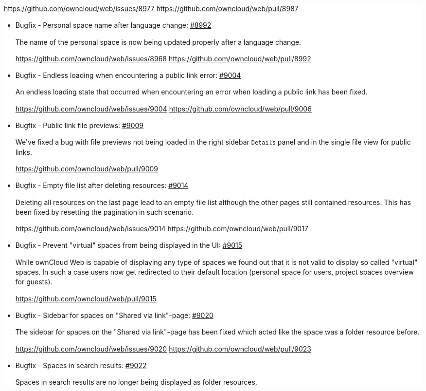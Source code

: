    https://github.com/owncloud/web/issues/8977
   https://github.com/owncloud/web/pull/8987

* Bugfix - Personal space name after language change: [#8992](https://github.com/owncloud/web/pull/8992)

   The name of the personal space is now being updated properly after a language
   change.

   https://github.com/owncloud/web/issues/8968
   https://github.com/owncloud/web/pull/8992

* Bugfix - Endless loading when encountering a public link error: [#9004](https://github.com/owncloud/web/issues/9004)

   An endless loading state that occurred when encountering an error when loading a
   public link has been fixed.

   https://github.com/owncloud/web/issues/9004
   https://github.com/owncloud/web/pull/9006

* Bugfix - Public link file previews: [#9009](https://github.com/owncloud/web/pull/9009)

   We've fixed a bug with file previews not being loaded in the right sidebar
   `Details` panel and in the single file view for public links.

   https://github.com/owncloud/web/pull/9009

* Bugfix - Empty file list after deleting resources: [#9014](https://github.com/owncloud/web/issues/9014)

   Deleting all resources on the last page lead to an empty file list although the
   other pages still contained resources. This has been fixed by resetting the
   pagination in such scenario.

   https://github.com/owncloud/web/issues/9014
   https://github.com/owncloud/web/pull/9017

* Bugfix - Prevent "virtual" spaces from being displayed in the UI: [#9015](https://github.com/owncloud/web/pull/9015)

   While ownCloud Web is capable of displaying any type of spaces we found out that
   it is not valid to display so called "virtual" spaces. In such a case users now
   get redirected to their default location (personal space for users, project
   spaces overview for guests).

   https://github.com/owncloud/web/pull/9015

* Bugfix - Sidebar for spaces on "Shared via link"-page: [#9020](https://github.com/owncloud/web/issues/9020)

   The sidebar for spaces on the "Shared via link"-page has been fixed which acted
   like the space was a folder resource before.

   https://github.com/owncloud/web/issues/9020
   https://github.com/owncloud/web/pull/9023

* Bugfix - Spaces in search results: [#9022](https://github.com/owncloud/web/issues/9022)

   Spaces in search results are no longer being displayed as folder resources,
